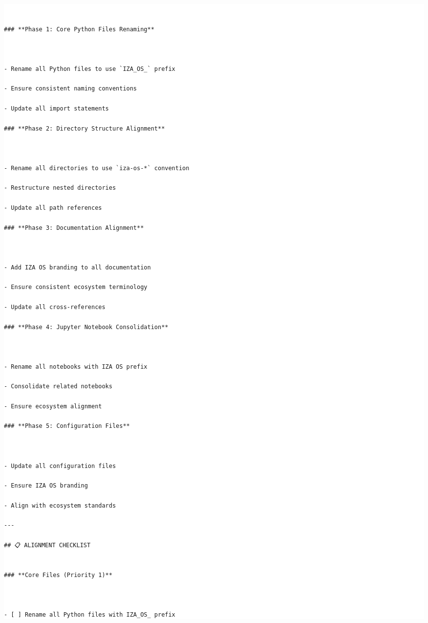 ```text


### **Phase 1: Core Python Files Renaming**



- Rename all Python files to use `IZA_OS_` prefix

- Ensure consistent naming conventions

- Update all import statements

### **Phase 2: Directory Structure Alignment**



- Rename all directories to use `iza-os-*` convention

- Restructure nested directories

- Update all path references

### **Phase 3: Documentation Alignment**



- Add IZA OS branding to all documentation

- Ensure consistent ecosystem terminology

- Update all cross-references

### **Phase 4: Jupyter Notebook Consolidation**



- Rename all notebooks with IZA OS prefix

- Consolidate related notebooks

- Ensure ecosystem alignment

### **Phase 5: Configuration Files**



- Update all configuration files

- Ensure IZA OS branding

- Align with ecosystem standards

---

## 📋 ALIGNMENT CHECKLIST


### **Core Files (Priority 1)**



- [ ] Rename all Python files with IZA_OS_ prefix

```